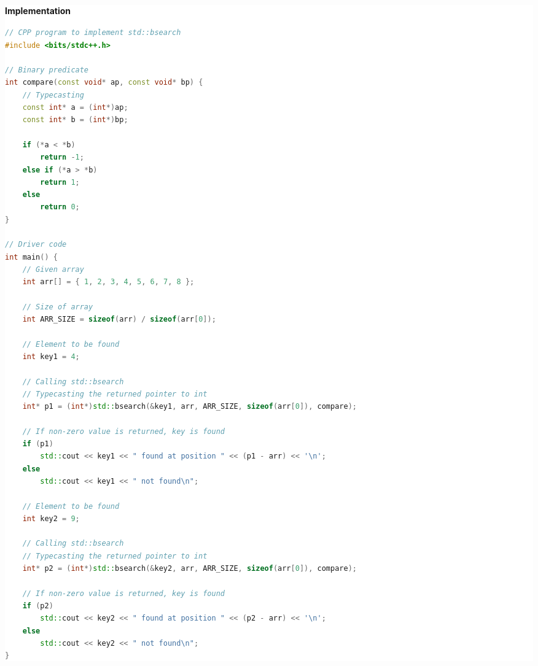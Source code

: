 **Implementation**

```c++
// CPP program to implement std::bsearch 
#include <bits/stdc++.h> 

// Binary predicate 
int compare(const void* ap, const void* bp) { 
	// Typecasting 
	const int* a = (int*)ap; 
	const int* b = (int*)bp; 

	if (*a < *b) 
		return -1; 
	else if (*a > *b) 
		return 1; 
	else
		return 0; 
} 

// Driver code 
int main() { 
	// Given array 
	int arr[] = { 1, 2, 3, 4, 5, 6, 7, 8 }; 

	// Size of array 
	int ARR_SIZE = sizeof(arr) / sizeof(arr[0]); 

	// Element to be found 
	int key1 = 4; 

	// Calling std::bsearch 
	// Typecasting the returned pointer to int 
	int* p1 = (int*)std::bsearch(&key1, arr, ARR_SIZE, sizeof(arr[0]), compare); 

	// If non-zero value is returned, key is found 
	if (p1) 
		std::cout << key1 << " found at position " << (p1 - arr) << '\n'; 
	else
		std::cout << key1 << " not found\n"; 

	// Element to be found 
	int key2 = 9; 

	// Calling std::bsearch 
	// Typecasting the returned pointer to int 
	int* p2 = (int*)std::bsearch(&key2, arr, ARR_SIZE, sizeof(arr[0]), compare); 

	// If non-zero value is returned, key is found 
	if (p2) 
		std::cout << key2 << " found at position " << (p2 - arr) << '\n'; 
	else
		std::cout << key2 << " not found\n"; 
} 
```
